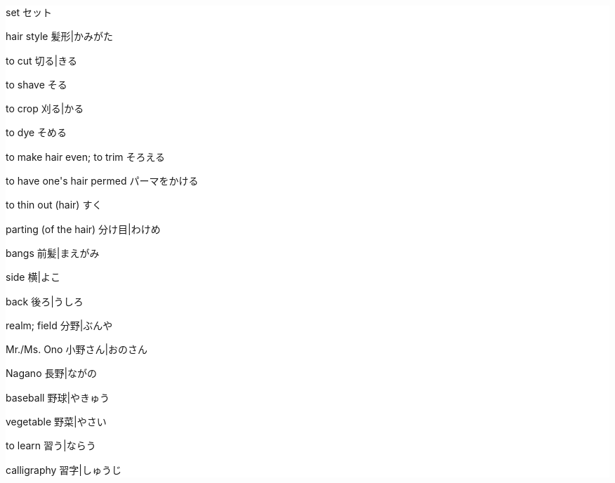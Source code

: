 set
セット

hair style
髪形|かみがた

to cut
切る|きる

to shave
そる

to crop
刈る|かる

to dye
そめる

to make hair even; to trim
そろえる

to have one's hair permed
パーマをかける

to thin out (hair)
すく

parting (of the hair)
分け目|わけめ

bangs
前髪|まえがみ

side
横|よこ

back
後ろ|うしろ

realm; field
分野|ぶんや

Mr./Ms. Ono
小野さん|おのさん

Nagano
長野|ながの

baseball
野球|やきゅう

vegetable
野菜|やさい

to learn
習う|ならう

calligraphy
習字|しゅうじ
